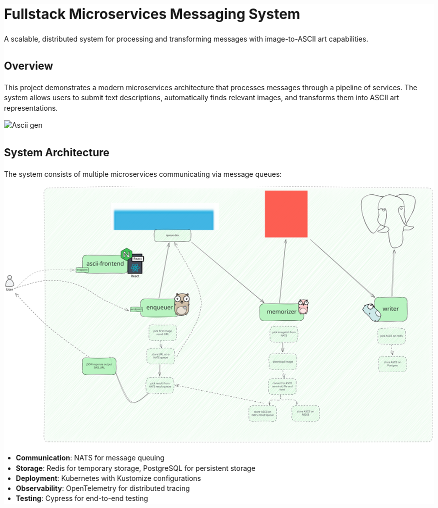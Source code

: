 # Fullstack Microservices Messaging System

A scalable, distributed system for processing and transforming messages with image-to-ASCII art capabilities.

## Overview

This project demonstrates a modern microservices architecture that processes messages through a pipeline of services. The system allows users to submit text descriptions, automatically finds relevant images, and transforms them into ASCII art representations.

![Ascii gen](ascii.gif)

## System Architecture

The system consists of multiple microservices communicating via message queues:

![Arch](demo-apps.svg)
- **Communication**: NATS for message queuing
- **Storage**: Redis for temporary storage, PostgreSQL for persistent storage
- **Deployment**: Kubernetes with Kustomize configurations
- **Observability**: OpenTelemetry for distributed tracing
- **Testing**: Cypress for end-to-end testing
